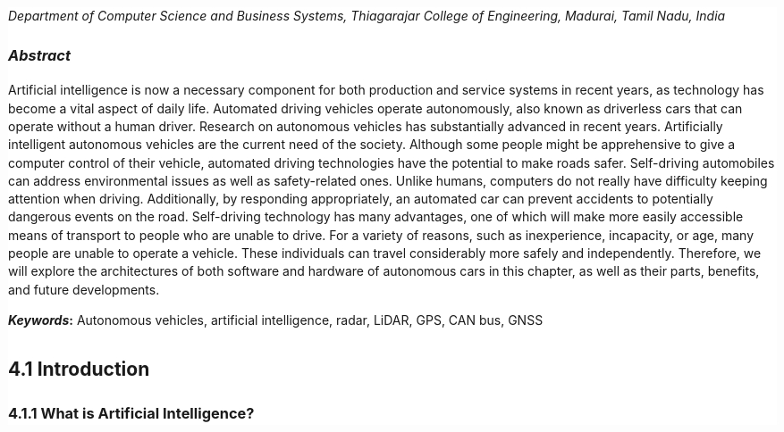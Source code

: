 _Department of Computer Science and Business Systems, Thiagarajar College of Engineering, Madurai, Tamil Nadu, India_

### _Abstract_

Artificial intelligence is now a necessary component for both production and service systems in recent years, as technology has become a vital aspect of daily life. Automated driving vehicles operate autonomously, also known as driverless cars that can operate without a human driver. Research on autonomous vehicles has substantially advanced in recent years. Artificially intelligent autonomous vehicles are the current need of the society. Although some people might be apprehensive to give a computer control of their vehicle, automated driving technologies have the potential to make roads safer. Self-driving automobiles can address environmental issues as well as safety-related ones. Unlike humans, computers do not really have difficulty keeping attention when driving. Additionally, by responding appropriately, an automated car can prevent accidents to potentially dangerous events on the road. Self-driving technology has many advantages, one of which will make more easily accessible means of transport to people who are unable to drive. For a variety of reasons, such as inexperience, incapacity, or age, many people are unable to operate a vehicle. These individuals can travel considerably more safely and independently. Therefore, we will explore the architectures of both software and hardware of autonomous cars in this chapter, as well as their parts, benefits, and future developments.

**_Keywords_:** Autonomous vehicles, artificial intelligence, radar, LiDAR, GPS, CAN bus, GNSS

## 4.1 Introduction

### 4.1.1 What is Artificial Intelligence?
